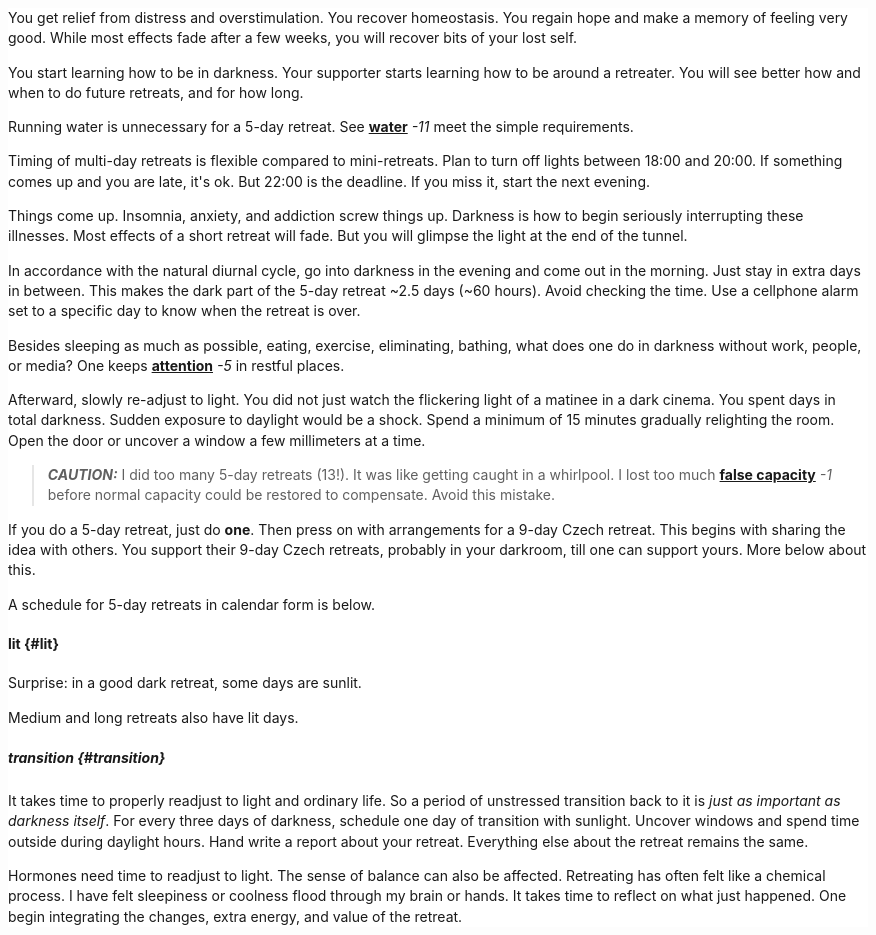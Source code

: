 You get relief from distress and overstimulation. You recover homeostasis. You regain hope and make a memory of feeling very good. While most effects fade after a few weeks, you will recover bits of your lost self. 

You start learning how to be in darkness. Your supporter starts learning how to be around a retreater. You will see better how and when to do future retreats, and for how long.

Running water is unnecessary for a 5-day retreat. See [____water____](#water)&nbsp;_-​11_ meet the simple requirements.

Timing of multi-day retreats is flexible compared to mini-retreats. Plan to turn off lights between 18:00 and 20:00. If something comes up and you are late, it's ok. But 22:00 is the deadline. If you miss it, start the next evening. 

Things come up. Insomnia, anxiety, and addiction screw things up. Darkness is how to begin seriously interrupting these illnesses. Most effects of a short retreat will fade. But you will glimpse the light at the end of the tunnel.

In accordance with the natural diurnal cycle, go into darkness in the evening and come out in the morning. Just stay in extra days in between. This makes the dark part of the 5-day retreat ~2.5 days (~60 hours). Avoid checking the time. Use a cellphone alarm set to a specific day to know when the retreat is over.

Besides sleeping as much as possible, eating, exercise, eliminating, bathing, what does one do in darkness without work, people, or media? One keeps [____attention____](#attention)&nbsp;_-​5_ in restful places. 

Afterward, slowly re-adjust to light. You did not just watch the flickering light of a matinee in a dark cinema. You spent days in total darkness. Sudden exposure to daylight would be a shock. Spend a minimum of 15 minutes gradually relighting the room. Open the door or uncover a window a few millimeters at a time. 

> **_CAUTION:_** I did too many 5-day retreats (13!). It was like getting caught in a whirlpool. I lost too much [____false capacity____](#false-capacity)&nbsp;_-​1_ before normal capacity could be restored to compensate. Avoid this mistake.

If you do a 5-day retreat, just do **one**. Then press on with arrangements for a 9-day Czech retreat. This begins with sharing the idea with others. You support their 9-day Czech retreats, probably in your darkroom, till one can support yours. More below about this.

A schedule for 5-day retreats in calendar form is below.

#### lit {#lit}

Surprise: in a good dark retreat, some days are sunlit.

Medium and long retreats also have lit days.

##### transition {#transition}

It takes time to properly readjust to light and ordinary life. So a period of unstressed transition back to it is _just as important as darkness itself_. For every three days of darkness, schedule one day of transition with sunlight. Uncover windows and spend time outside during daylight hours. Hand write a report about your retreat. Everything else about the retreat remains the same. 

Hormones need time to readjust to light. The sense of balance can also be affected. Retreating has often felt like a chemical process. I have felt sleepiness or coolness flood through my brain or hands. It takes time to reflect on what just happened. One begin integrating the changes, extra energy, and value of the retreat. 
